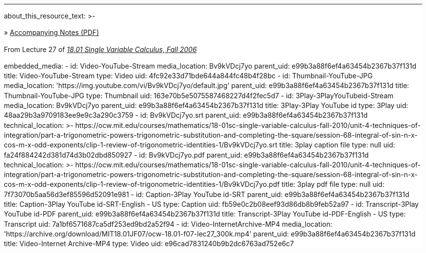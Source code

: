 ---
about_this_resource_text: >-
  <p>&raquo; <a href="./resolveuid/24110cac2bff3cb632e69a79fd67d6ae"
  target="_blank">Accompanying Notes (PDF)</a></p><p class="scholar_medsm">From
  Lecture 27 of <a
  href="http://ocw.mit.edu/courses/mathematics/18-01-single-variable-calculus-fall-2006/video-lectures/"><em>18.01
  Single Variable Calculus, Fall 2006</em></a></p>
embedded_media:
  - id: Video-YouTube-Stream
    media_location: Bv9kVDcj7yo
    parent_uid: e99b3a88f6ef4a63454b2367b37f131d
    title: Video-YouTube-Stream
    type: Video
    uid: 4fc92e33d71bde644a844fc48b4f28bc
  - id: Thumbnail-YouTube-JPG
    media_location: 'https://img.youtube.com/vi/Bv9kVDcj7yo/default.jpg'
    parent_uid: e99b3a88f6ef4a63454b2367b37f131d
    title: Thumbnail-YouTube-JPG
    type: Thumbnail
    uid: 163e70b5e5075587468227d4f2fec5d7
  - id: 3Play-3PlayYouTubeid-Stream
    media_location: Bv9kVDcj7yo
    parent_uid: e99b3a88f6ef4a63454b2367b37f131d
    title: 3Play-3Play YouTube id
    type: 3Play
    uid: 48aa29b3a9709183ee9e9c3a290c3759
  - id: Bv9kVDcj7yo.srt
    parent_uid: e99b3a88f6ef4a63454b2367b37f131d
    technical_location: >-
      https://ocw.mit.edu/courses/mathematics/18-01sc-single-variable-calculus-fall-2010/unit-4-techniques-of-integration/part-a-trigonometric-powers-trigonometric-substitution-and-completing-the-square/session-68-integral-of-sin-n-x-cos-m-x-odd-exponents/clip-1-review-of-trigonometric-identities-1/Bv9kVDcj7yo.srt
    title: 3play caption file
    type: null
    uid: fa24f884242d381d74d3b02dbd850927
  - id: Bv9kVDcj7yo.pdf
    parent_uid: e99b3a88f6ef4a63454b2367b37f131d
    technical_location: >-
      https://ocw.mit.edu/courses/mathematics/18-01sc-single-variable-calculus-fall-2010/unit-4-techniques-of-integration/part-a-trigonometric-powers-trigonometric-substitution-and-completing-the-square/session-68-integral-of-sin-n-x-cos-m-x-odd-exponents/clip-1-review-of-trigonometric-identities-1/Bv9kVDcj7yo.pdf
    title: 3play pdf file
    type: null
    uid: 7f73070b5aa56d3ef85596d52091e981
  - id: Caption-3Play YouTube id-SRT
    parent_uid: e99b3a88f6ef4a63454b2367b37f131d
    title: Caption-3Play YouTube id-SRT-English - US
    type: Caption
    uid: fb59e0c2b08eef93d86db8b9feb52a97
  - id: Transcript-3Play YouTube id-PDF
    parent_uid: e99b3a88f6ef4a63454b2367b37f131d
    title: Transcript-3Play YouTube id-PDF-English - US
    type: Transcript
    uid: 7a1bf6571687ca5df253ed9bd2a52f94
  - id: Video-InternetArchive-MP4
    media_location: 'https://archive.org/download/MIT18.01JF07/ocw-18.01-f07-lec27_300k.mp4'
    parent_uid: e99b3a88f6ef4a63454b2367b37f131d
    title: Video-Internet Archive-MP4
    type: Video
    uid: e96cad7831240b9b2dc6763ad752e6c7